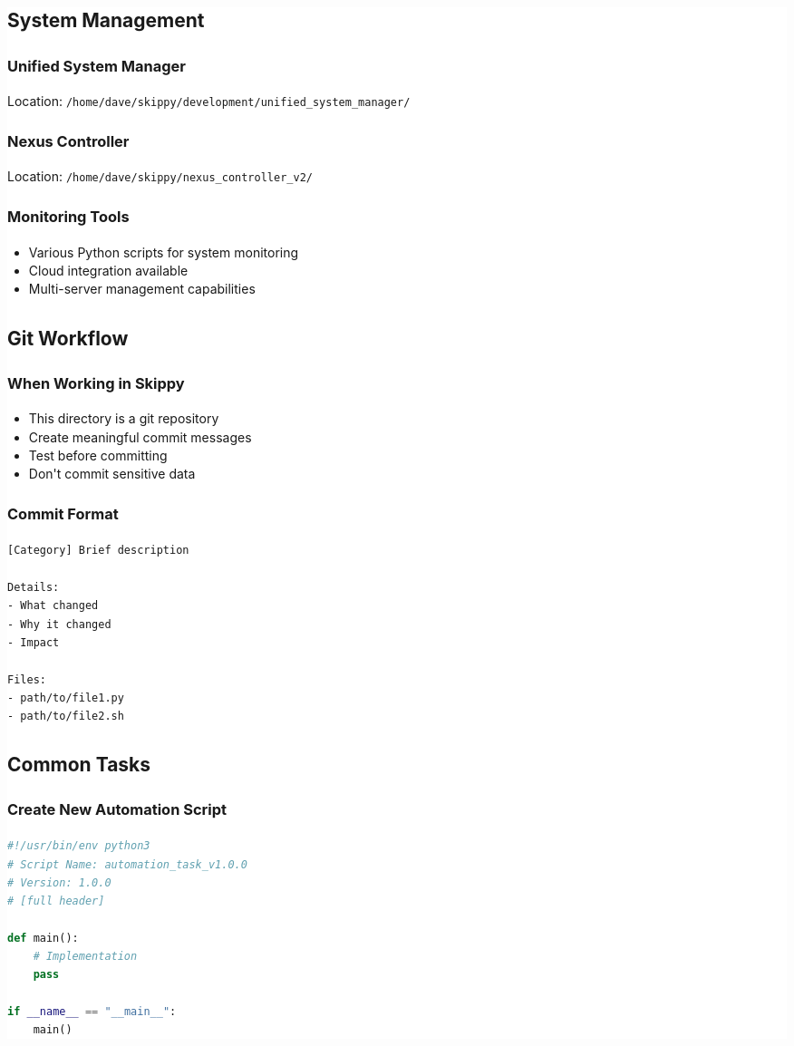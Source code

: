 ## System Management

### Unified System Manager
Location: `/home/dave/skippy/development/unified_system_manager/`

### Nexus Controller
Location: `/home/dave/skippy/nexus_controller_v2/`

### Monitoring Tools
- Various Python scripts for system monitoring
- Cloud integration available
- Multi-server management capabilities

## Git Workflow

### When Working in Skippy
- This directory is a git repository
- Create meaningful commit messages
- Test before committing
- Don't commit sensitive data

### Commit Format
```
[Category] Brief description

Details:
- What changed
- Why it changed
- Impact

Files:
- path/to/file1.py
- path/to/file2.sh
```

## Common Tasks

### Create New Automation Script
```python
#!/usr/bin/env python3
# Script Name: automation_task_v1.0.0
# Version: 1.0.0
# [full header]

def main():
    # Implementation
    pass

if __name__ == "__main__":
    main()
```
